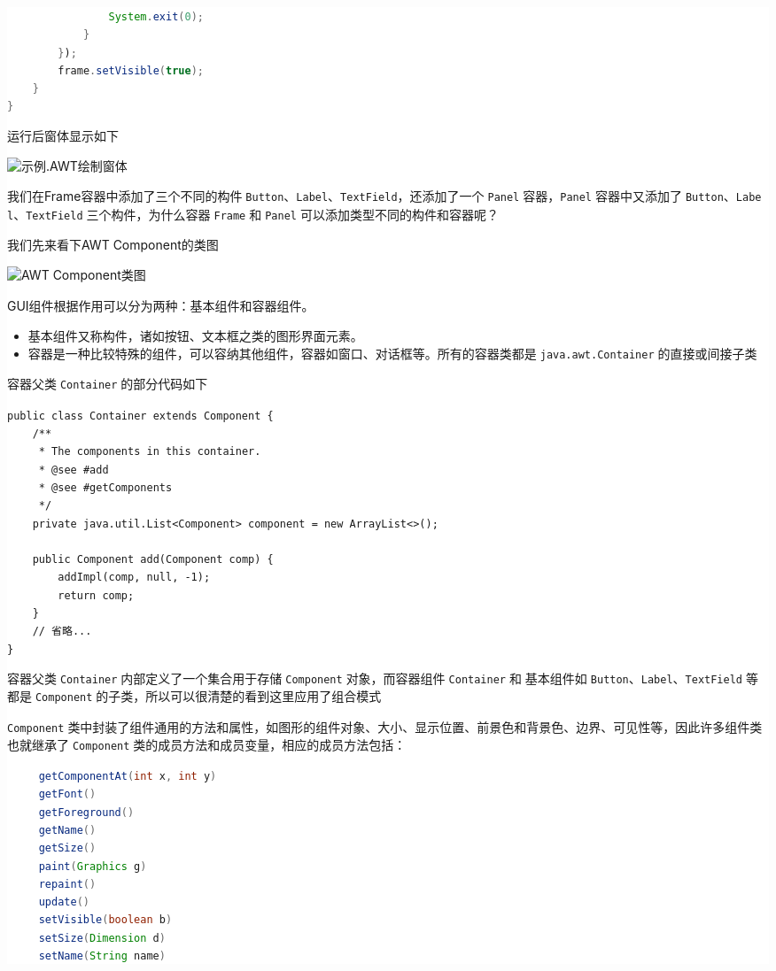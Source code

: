 ```java
                System.exit(0);
            }
        });
        frame.setVisible(true);
    }
}
```

运行后窗体显示如下

![示例.AWT绘制窗体](http://image.laijianfeng.org/20181005_123833.png)

我们在Frame容器中添加了三个不同的构件 `Button`、`Label`、`TextField`，还添加了一个 `Panel` 容器，`Panel` 容器中又添加了 `Button`、`Label`、`TextField` 三个构件，为什么容器 `Frame` 和 `Panel` 可以添加类型不同的构件和容器呢？

我们先来看下AWT Component的类图

![AWT Component类图](http://image.laijianfeng.org/20181004_164221.png)

GUI组件根据作用可以分为两种：基本组件和容器组件。

- 基本组件又称构件，诸如按钮、文本框之类的图形界面元素。
- 容器是一种比较特殊的组件，可以容纳其他组件，容器如窗口、对话框等。所有的容器类都是 `java.awt.Container` 的直接或间接子类

容器父类 `Container` 的部分代码如下

```
public class Container extends Component {
    /**
     * The components in this container.
     * @see #add
     * @see #getComponents
     */
    private java.util.List<Component> component = new ArrayList<>();
    
    public Component add(Component comp) {
        addImpl(comp, null, -1);
        return comp;
    }
    // 省略...
}
```

容器父类 `Container` 内部定义了一个集合用于存储 `Component` 对象，而容器组件 `Container` 和 基本组件如 `Button`、`Label`、`TextField` 等都是 `Component` 的子类，所以可以很清楚的看到这里应用了组合模式

`Component` 类中封装了组件通用的方法和属性，如图形的组件对象、大小、显示位置、前景色和背景色、边界、可见性等，因此许多组件类也就继承了 `Component` 类的成员方法和成员变量，相应的成员方法包括：

```java
　　　getComponentAt(int x, int y)
　　　getFont()
　　　getForeground()
　　　getName()
　　　getSize()
　　　paint(Graphics g)
　　　repaint()
　　　update()
　　　setVisible(boolean b)
　　　setSize(Dimension d)
　　　setName(String name)
```
